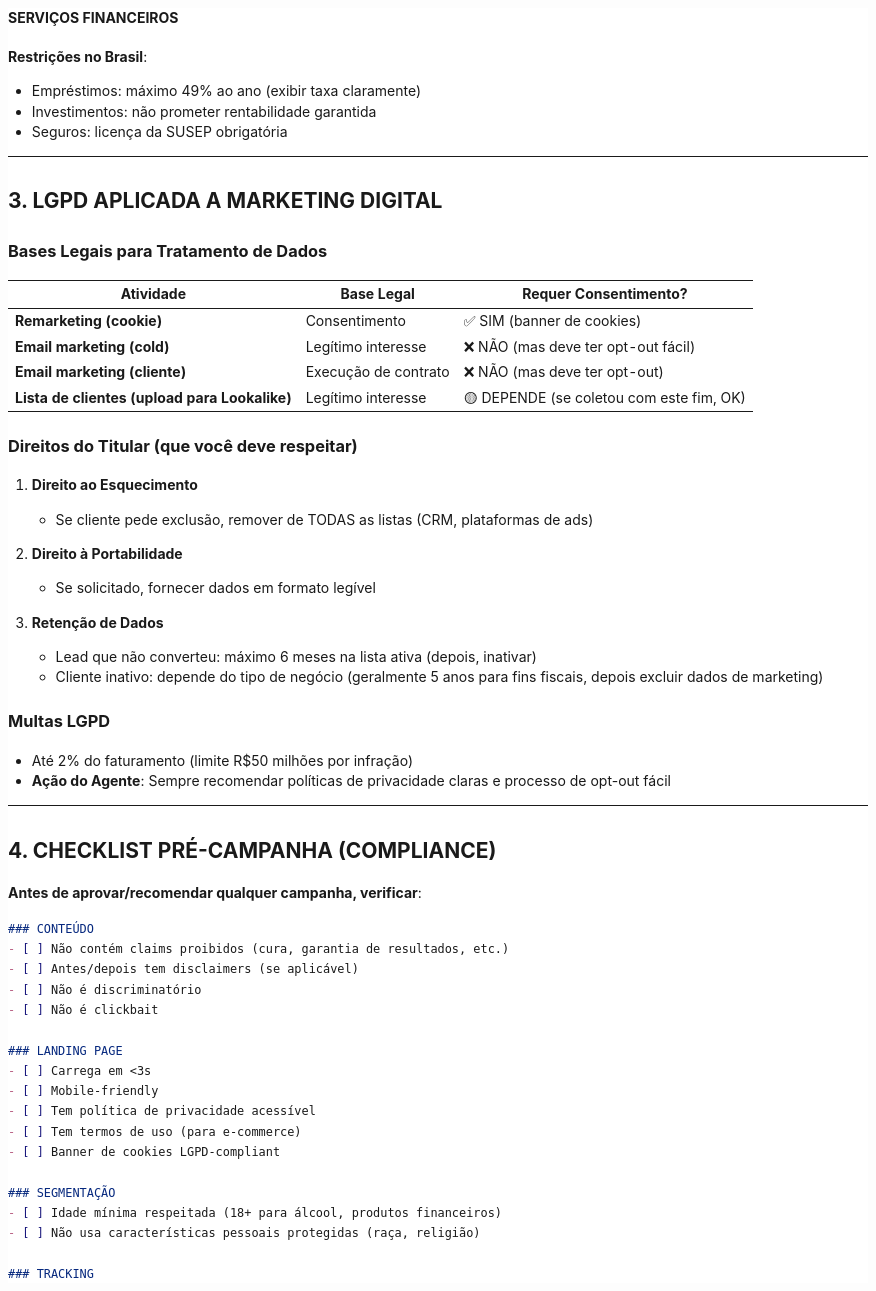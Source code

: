 #### SERVIÇOS FINANCEIROS

**Restrições no Brasil**:
- Empréstimos: máximo 49% ao ano (exibir taxa claramente)
- Investimentos: não prometer rentabilidade garantida
- Seguros: licença da SUSEP obrigatória

---

## 3. LGPD APLICADA A MARKETING DIGITAL

### Bases Legais para Tratamento de Dados

| Atividade | Base Legal | Requer Consentimento? |
|-----------|------------|----------------------|
| **Remarketing (cookie)** | Consentimento | ✅ SIM (banner de cookies) |
| **Email marketing (cold)** | Legítimo interesse | ❌ NÃO (mas deve ter opt-out fácil) |
| **Email marketing (cliente)** | Execução de contrato | ❌ NÃO (mas deve ter opt-out) |
| **Lista de clientes (upload para Lookalike)** | Legítimo interesse | 🟡 DEPENDE (se coletou com este fim, OK) |

### Direitos do Titular (que você deve respeitar)

1. **Direito ao Esquecimento**
   - Se cliente pede exclusão, remover de TODAS as listas (CRM, plataformas de ads)

2. **Direito à Portabilidade**
   - Se solicitado, fornecer dados em formato legível

3. **Retenção de Dados**
   - Lead que não converteu: máximo 6 meses na lista ativa (depois, inativar)
   - Cliente inativo: depende do tipo de negócio (geralmente 5 anos para fins fiscais, depois excluir dados de marketing)

### Multas LGPD

- Até 2% do faturamento (limite R$50 milhões por infração)
- **Ação do Agente**: Sempre recomendar políticas de privacidade claras e processo de opt-out fácil

---

## 4. CHECKLIST PRÉ-CAMPANHA (COMPLIANCE)

**Antes de aprovar/recomendar qualquer campanha, verificar**:

```markdown
### CONTEÚDO
- [ ] Não contém claims proibidos (cura, garantia de resultados, etc.)
- [ ] Antes/depois tem disclaimers (se aplicável)
- [ ] Não é discriminatório
- [ ] Não é clickbait

### LANDING PAGE
- [ ] Carrega em <3s
- [ ] Mobile-friendly
- [ ] Tem política de privacidade acessível
- [ ] Tem termos de uso (para e-commerce)
- [ ] Banner de cookies LGPD-compliant

### SEGMENTAÇÃO
- [ ] Idade mínima respeitada (18+ para álcool, produtos financeiros)
- [ ] Não usa características pessoais protegidas (raça, religião)

### TRACKING
```